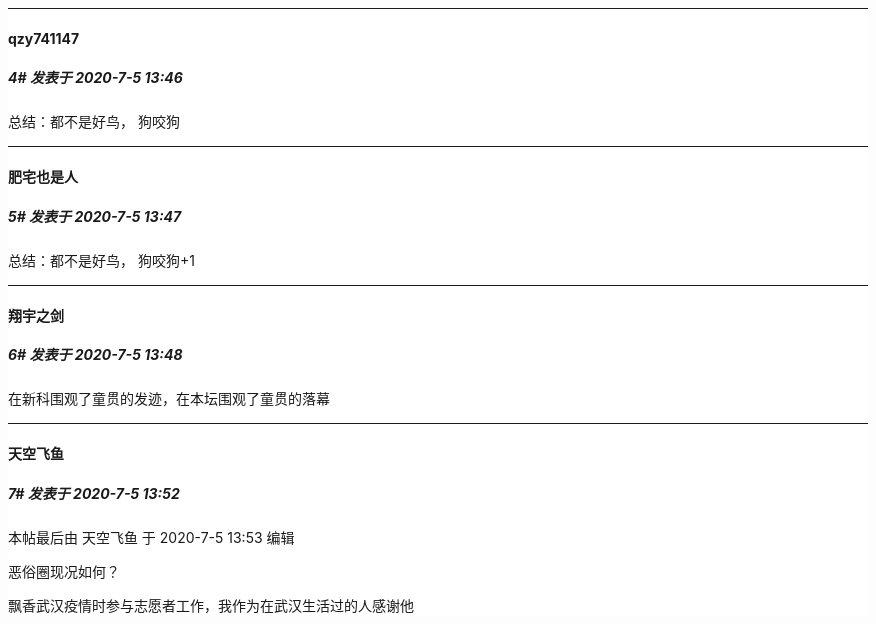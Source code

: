 





-----

####  qzy741147  
##### 4#       发表于 2020-7-5 13:46




总结：都不是好鸟， 狗咬狗







-----

####  肥宅也是人  
##### 5#       发表于 2020-7-5 13:47




总结：都不是好鸟， 狗咬狗+1







-----

####  翔宇之剑  
##### 6#       发表于 2020-7-5 13:48




在新科围观了童贯的发迹，在本坛围观了童贯的落幕







-----

####  天空飞鱼  
##### 7#       发表于 2020-7-5 13:52



 本帖最后由 天空飞鱼 于 2020-7-5 13:53 编辑 

恶俗圈现况如何？

飘香武汉疫情时参与志愿者工作，我作为在武汉生活过的人感谢他




